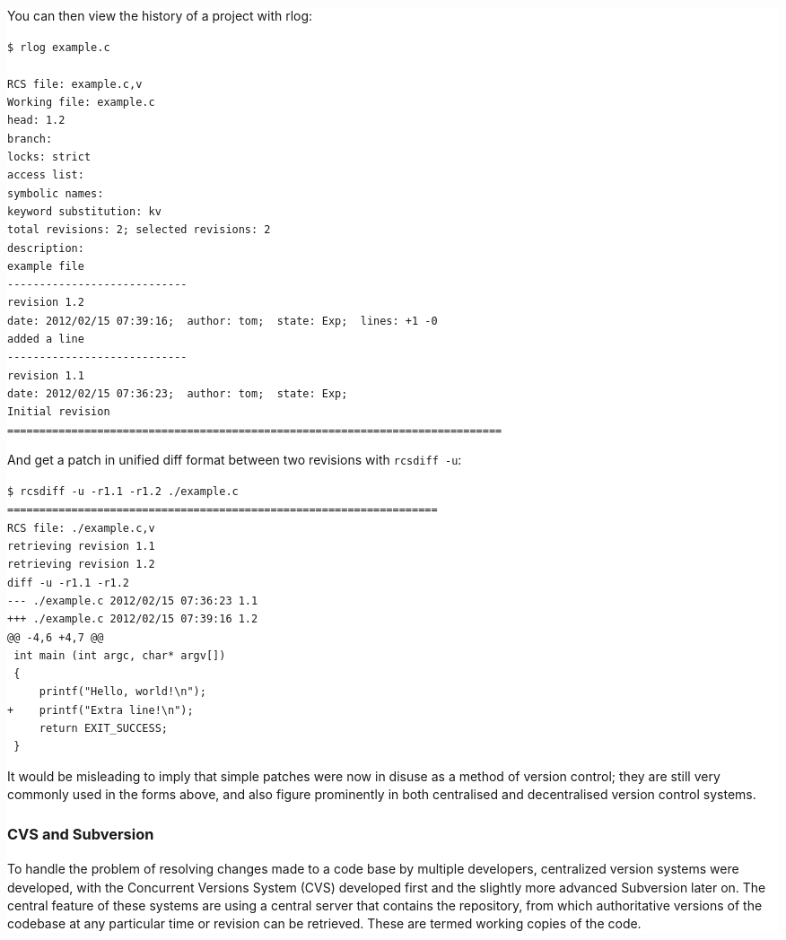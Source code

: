 You can then view the history of a project with rlog:

    $ rlog example.c
    
    RCS file: example.c,v
    Working file: example.c
    head: 1.2
    branch:
    locks: strict
    access list:
    symbolic names:
    keyword substitution: kv
    total revisions: 2; selected revisions: 2
    description:
    example file
    ----------------------------
    revision 1.2
    date: 2012/02/15 07:39:16;  author: tom;  state: Exp;  lines: +1 -0
    added a line
    ----------------------------
    revision 1.1
    date: 2012/02/15 07:36:23;  author: tom;  state: Exp;
    Initial revision
    =============================================================================

And get a patch in unified diff format between two revisions with `rcsdiff -u`:

    $ rcsdiff -u -r1.1 -r1.2 ./example.c 
    ===================================================================
    RCS file: ./example.c,v
    retrieving revision 1.1
    retrieving revision 1.2
    diff -u -r1.1 -r1.2
    --- ./example.c 2012/02/15 07:36:23 1.1
    +++ ./example.c 2012/02/15 07:39:16 1.2
    @@ -4,6 +4,7 @@
     int main (int argc, char* argv[])
     {
         printf("Hello, world!\n");
    +    printf("Extra line!\n");
         return EXIT_SUCCESS;
     }

It would be misleading to imply that simple patches were now in disuse as a method of version control; they are still very commonly used in the forms above, and also figure prominently in both centralised and decentralised version control systems.

### CVS and Subversion

To handle the problem of resolving changes made to a code base by multiple developers, centralized version systems were developed, with the Concurrent Versions System (CVS) developed first and the slightly more advanced Subversion later on. The central feature of these systems are using a central server that contains the repository, from which authoritative versions of the codebase at any particular time or revision can be retrieved. These are termed working copies of the code.
